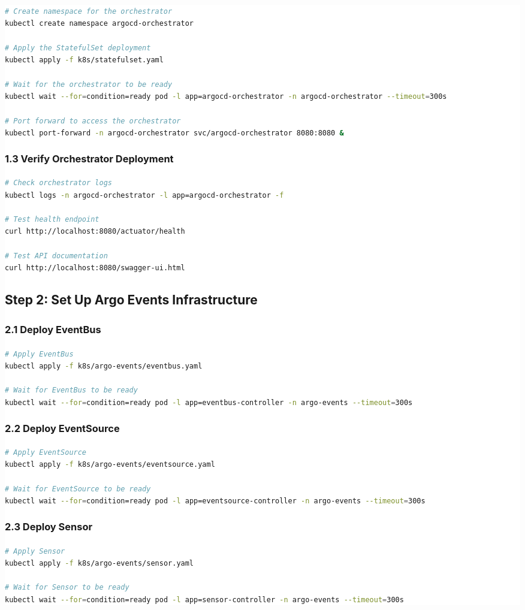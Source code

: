 ```bash
# Create namespace for the orchestrator
kubectl create namespace argocd-orchestrator

# Apply the StatefulSet deployment
kubectl apply -f k8s/statefulset.yaml

# Wait for the orchestrator to be ready
kubectl wait --for=condition=ready pod -l app=argocd-orchestrator -n argocd-orchestrator --timeout=300s

# Port forward to access the orchestrator
kubectl port-forward -n argocd-orchestrator svc/argocd-orchestrator 8080:8080 &
```

### 1.3 Verify Orchestrator Deployment

```bash
# Check orchestrator logs
kubectl logs -n argocd-orchestrator -l app=argocd-orchestrator -f

# Test health endpoint
curl http://localhost:8080/actuator/health

# Test API documentation
curl http://localhost:8080/swagger-ui.html
```

## Step 2: Set Up Argo Events Infrastructure

### 2.1 Deploy EventBus

```bash
# Apply EventBus
kubectl apply -f k8s/argo-events/eventbus.yaml

# Wait for EventBus to be ready
kubectl wait --for=condition=ready pod -l app=eventbus-controller -n argo-events --timeout=300s
```

### 2.2 Deploy EventSource

```bash
# Apply EventSource
kubectl apply -f k8s/argo-events/eventsource.yaml

# Wait for EventSource to be ready
kubectl wait --for=condition=ready pod -l app=eventsource-controller -n argo-events --timeout=300s
```

### 2.3 Deploy Sensor

```bash
# Apply Sensor
kubectl apply -f k8s/argo-events/sensor.yaml

# Wait for Sensor to be ready
kubectl wait --for=condition=ready pod -l app=sensor-controller -n argo-events --timeout=300s
```
